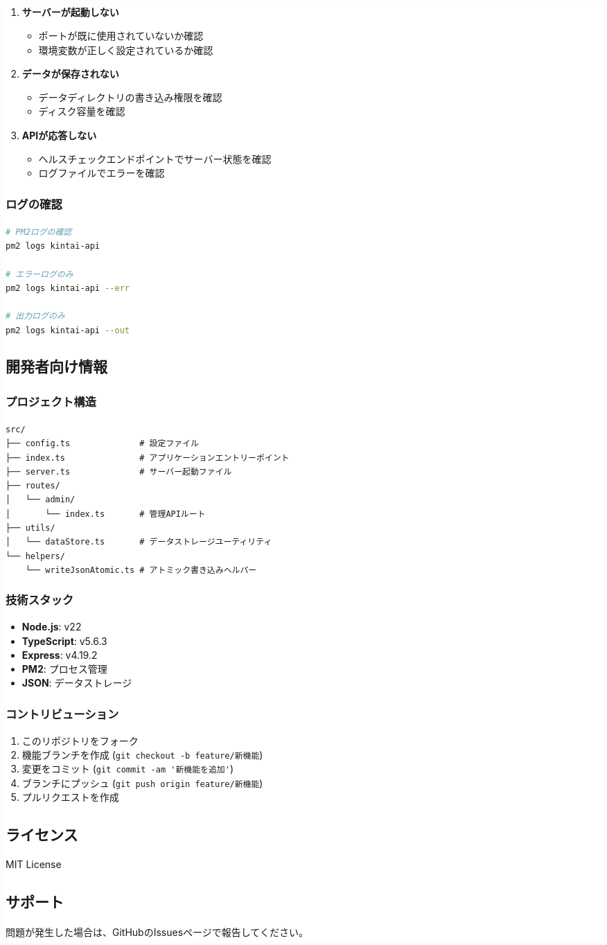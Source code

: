 1. **サーバーが起動しない**
   - ポートが既に使用されていないか確認
   - 環境変数が正しく設定されているか確認

2. **データが保存されない**
   - データディレクトリの書き込み権限を確認
   - ディスク容量を確認

3. **APIが応答しない**
   - ヘルスチェックエンドポイントでサーバー状態を確認
   - ログファイルでエラーを確認

### ログの確認
```bash
# PM2ログの確認
pm2 logs kintai-api

# エラーログのみ
pm2 logs kintai-api --err

# 出力ログのみ
pm2 logs kintai-api --out
```

## 開発者向け情報

### プロジェクト構造
```
src/
├── config.ts              # 設定ファイル
├── index.ts               # アプリケーションエントリーポイント
├── server.ts              # サーバー起動ファイル
├── routes/
│   └── admin/
│       └── index.ts       # 管理APIルート
├── utils/
│   └── dataStore.ts       # データストレージユーティリティ
└── helpers/
    └── writeJsonAtomic.ts # アトミック書き込みヘルパー
```

### 技術スタック
- **Node.js**: v22
- **TypeScript**: v5.6.3
- **Express**: v4.19.2
- **PM2**: プロセス管理
- **JSON**: データストレージ

### コントリビューション
1. このリポジトリをフォーク
2. 機能ブランチを作成 (`git checkout -b feature/新機能`)
3. 変更をコミット (`git commit -am '新機能を追加'`)
4. ブランチにプッシュ (`git push origin feature/新機能`)
5. プルリクエストを作成

## ライセンス
MIT License

## サポート
問題が発生した場合は、GitHubのIssuesページで報告してください。

